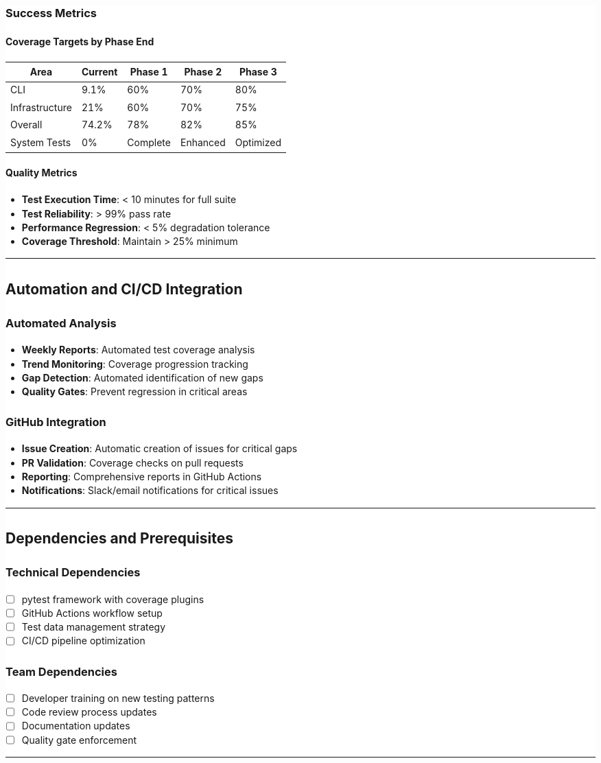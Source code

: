 ### Success Metrics

#### Coverage Targets by Phase End
| Area | Current | Phase 1 | Phase 2 | Phase 3 |
|------|---------|---------|---------|---------|
| CLI | 9.1% | 60% | 70% | 80% |
| Infrastructure | 21% | 60% | 70% | 75% |
| Overall | 74.2% | 78% | 82% | 85% |
| System Tests | 0% | Complete | Enhanced | Optimized |

#### Quality Metrics
- **Test Execution Time**: < 10 minutes for full suite
- **Test Reliability**: > 99% pass rate
- **Performance Regression**: < 5% degradation tolerance
- **Coverage Threshold**: Maintain > 25% minimum

---

## Automation and CI/CD Integration

### Automated Analysis
- **Weekly Reports**: Automated test coverage analysis
- **Trend Monitoring**: Coverage progression tracking
- **Gap Detection**: Automated identification of new gaps
- **Quality Gates**: Prevent regression in critical areas

### GitHub Integration
- **Issue Creation**: Automatic creation of issues for critical gaps
- **PR Validation**: Coverage checks on pull requests
- **Reporting**: Comprehensive reports in GitHub Actions
- **Notifications**: Slack/email notifications for critical issues

---

## Dependencies and Prerequisites

### Technical Dependencies
- [ ] pytest framework with coverage plugins
- [ ] GitHub Actions workflow setup
- [ ] Test data management strategy
- [ ] CI/CD pipeline optimization

### Team Dependencies
- [ ] Developer training on new testing patterns
- [ ] Code review process updates
- [ ] Documentation updates
- [ ] Quality gate enforcement

---